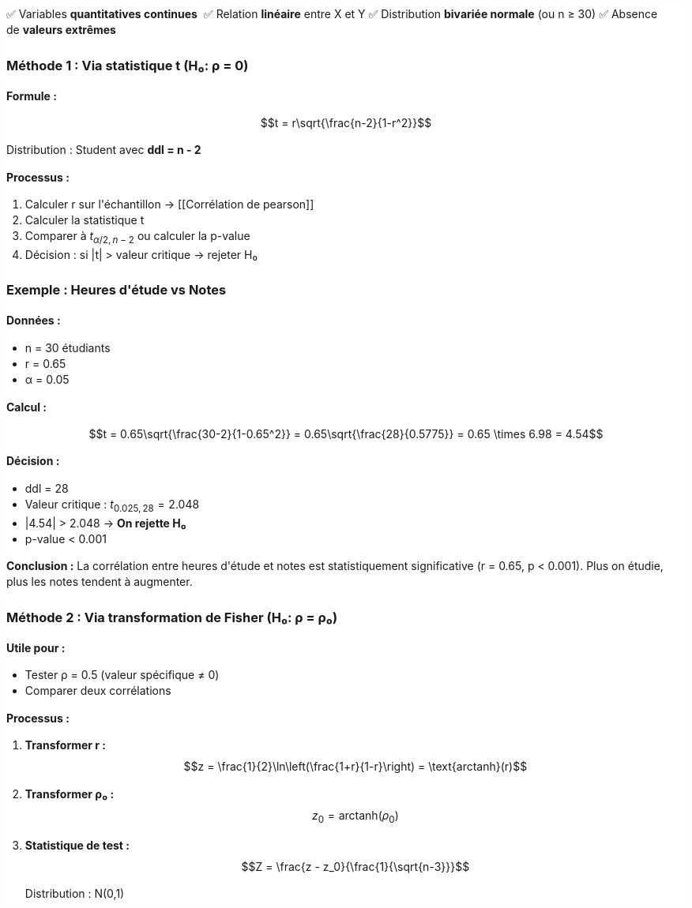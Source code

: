 ✅ Variables **quantitatives continues** 
✅ Relation **linéaire** entre X et Y 
✅ Distribution **bivariée normale** (ou n ≥ 30) 
✅ Absence de **valeurs extrêmes**

### Méthode 1 : Via statistique t (H₀: ρ = 0)

**Formule :**

$$t = r\sqrt{\frac{n-2}{1-r^2}}$$

Distribution : Student avec **ddl = n - 2**

**Processus :**

1. Calculer r sur l'échantillon -> [[Corrélation de pearson]]
2. Calculer la statistique t
3. Comparer à $t_{\alpha/2, n-2}$ ou calculer la p-value
4. Décision : si |t| > valeur critique → rejeter H₀

### Exemple : Heures d'étude vs Notes

**Données :**

- n = 30 étudiants
- r = 0.65
- α = 0.05

**Calcul :**

$$t = 0.65\sqrt{\frac{30-2}{1-0.65^2}} = 0.65\sqrt{\frac{28}{0.5775}} = 0.65 \times 6.98 = 4.54$$

**Décision :**

- ddl = 28
- Valeur critique : $t_{0.025, 28} = 2.048$
- |4.54| > 2.048 → **On rejette H₀**
- p-value < 0.001

**Conclusion :** La corrélation entre heures d'étude et notes est statistiquement significative (r = 0.65, p < 0.001). Plus on étudie, plus les notes tendent à augmenter.

### Méthode 2 : Via transformation de Fisher (H₀: ρ = ρ₀)

**Utile pour :**

- Tester ρ = 0.5 (valeur spécifique ≠ 0)
- Comparer deux corrélations

**Processus :**

1. **Transformer r :** $$z = \frac{1}{2}\ln\left(\frac{1+r}{1-r}\right) = \text{arctanh}(r)$$
    
2. **Transformer ρ₀ :** $$z_0 = \text{arctanh}(\rho_0)$$
    
3. **Statistique de test :** $$Z = \frac{z - z_0}{\frac{1}{\sqrt{n-3}}}$$
    
    Distribution : N(0,1)
    